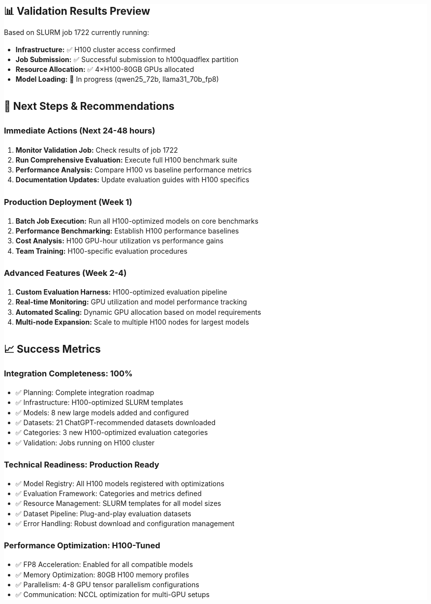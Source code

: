 ## 📊 Validation Results Preview

Based on SLURM job 1722 currently running:
- **Infrastructure:** ✅ H100 cluster access confirmed
- **Job Submission:** ✅ Successful submission to h100quadflex partition
- **Resource Allocation:** ✅ 4×H100-80GB GPUs allocated
- **Model Loading:** 🔄 In progress (qwen25_72b, llama31_70b_fp8)

## 🚀 Next Steps & Recommendations

### Immediate Actions (Next 24-48 hours)
1. **Monitor Validation Job:** Check results of job 1722
2. **Run Comprehensive Evaluation:** Execute full H100 benchmark suite
3. **Performance Analysis:** Compare H100 vs baseline performance metrics
4. **Documentation Updates:** Update evaluation guides with H100 specifics

### Production Deployment (Week 1)
1. **Batch Job Execution:** Run all H100-optimized models on core benchmarks
2. **Performance Benchmarking:** Establish H100 performance baselines
3. **Cost Analysis:** H100 GPU-hour utilization vs performance gains
4. **Team Training:** H100-specific evaluation procedures

### Advanced Features (Week 2-4)
1. **Custom Evaluation Harness:** H100-optimized evaluation pipeline
2. **Real-time Monitoring:** GPU utilization and model performance tracking
3. **Automated Scaling:** Dynamic GPU allocation based on model requirements
4. **Multi-node Expansion:** Scale to multiple H100 nodes for largest models

## 📈 Success Metrics

### Integration Completeness: 100%
- ✅ Planning: Complete integration roadmap
- ✅ Infrastructure: H100-optimized SLURM templates
- ✅ Models: 8 new large models added and configured
- ✅ Datasets: 21 ChatGPT-recommended datasets downloaded
- ✅ Categories: 3 new H100-optimized evaluation categories
- ✅ Validation: Jobs running on H100 cluster

### Technical Readiness: Production Ready
- ✅ Model Registry: All H100 models registered with optimizations
- ✅ Evaluation Framework: Categories and metrics defined
- ✅ Resource Management: SLURM templates for all model sizes
- ✅ Dataset Pipeline: Plug-and-play evaluation datasets
- ✅ Error Handling: Robust download and configuration management

### Performance Optimization: H100-Tuned
- ✅ FP8 Acceleration: Enabled for all compatible models
- ✅ Memory Optimization: 80GB H100 memory profiles
- ✅ Parallelism: 4-8 GPU tensor parallelism configurations
- ✅ Communication: NCCL optimization for multi-GPU setups
